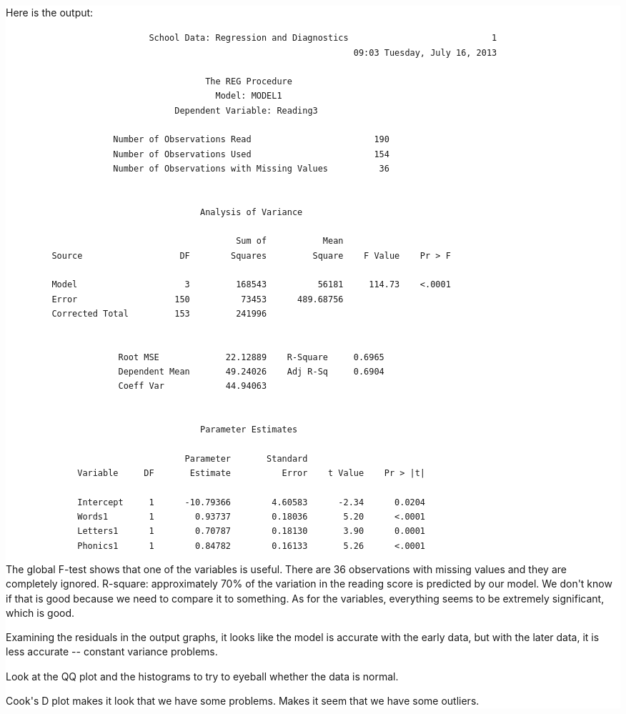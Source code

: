 Here is the output:

```
                            School Data: Regression and Diagnostics                            1
                                                                    09:03 Tuesday, July 16, 2013

                                       The REG Procedure
                                         Model: MODEL1
                                 Dependent Variable: Reading3

                     Number of Observations Read                        190
                     Number of Observations Used                        154
                     Number of Observations with Missing Values          36


                                      Analysis of Variance

                                             Sum of           Mean
         Source                   DF        Squares         Square    F Value    Pr > F

         Model                     3         168543          56181     114.73    <.0001
         Error                   150          73453      489.68756
         Corrected Total         153         241996


                      Root MSE             22.12889    R-Square     0.6965
                      Dependent Mean       49.24026    Adj R-Sq     0.6904
                      Coeff Var            44.94063


                                      Parameter Estimates

                                   Parameter       Standard
              Variable     DF       Estimate          Error    t Value    Pr > |t|

              Intercept     1      -10.79366        4.60583      -2.34      0.0204
              Words1        1        0.93737        0.18036       5.20      <.0001
              Letters1      1        0.70787        0.18130       3.90      0.0001
              Phonics1      1        0.84782        0.16133       5.26      <.0001

```

The global F-test shows that one of the variables is useful. There are 36 observations with missing values and they are completely ignored. R-square: approximately 70% of the variation in the reading score is predicted by our model. We don't know if that is good because we need to compare it to something. As for the variables, everything seems to be extremely significant, which is good.

Examining the residuals in the output graphs, it looks like the model is accurate with the early data, but with the later data, it is less accurate -- constant variance problems.

Look at the QQ plot and the histograms to try to eyeball whether the data is normal.

Cook's D plot makes it look that we have some problems. Makes it seem that we have some outliers.
